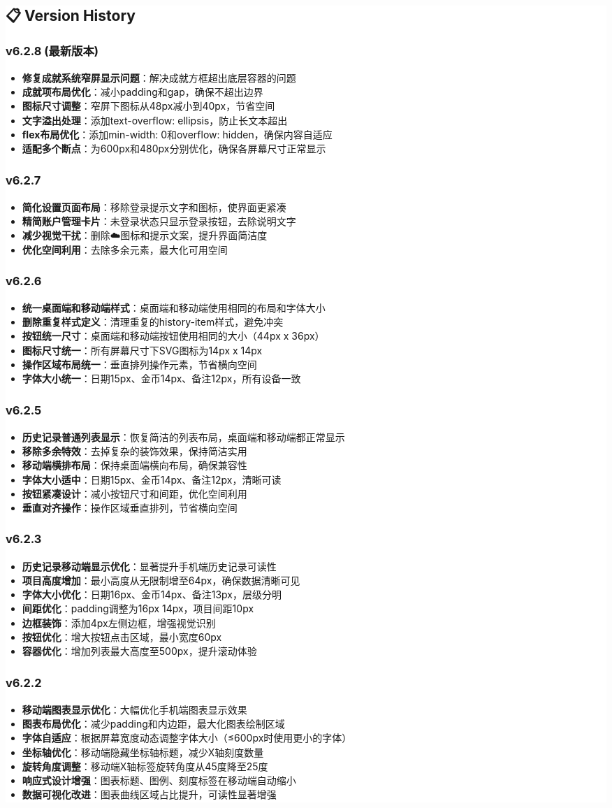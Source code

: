 ## 📋 Version History

### v6.2.8 (最新版本)
- **修复成就系统窄屏显示问题**：解决成就方框超出底层容器的问题
- **成就项布局优化**：减小padding和gap，确保不超出边界
- **图标尺寸调整**：窄屏下图标从48px减小到40px，节省空间
- **文字溢出处理**：添加text-overflow: ellipsis，防止长文本超出
- **flex布局优化**：添加min-width: 0和overflow: hidden，确保内容自适应
- **适配多个断点**：为600px和480px分别优化，确保各屏幕尺寸正常显示

### v6.2.7
- **简化设置页面布局**：移除登录提示文字和图标，使界面更紧凑
- **精简账户管理卡片**：未登录状态只显示登录按钮，去除说明文字
- **减少视觉干扰**：删除☁️图标和提示文案，提升界面简洁度
- **优化空间利用**：去除多余元素，最大化可用空间

### v6.2.6
- **统一桌面端和移动端样式**：桌面端和移动端使用相同的布局和字体大小
- **删除重复样式定义**：清理重复的history-item样式，避免冲突
- **按钮统一尺寸**：桌面端和移动端按钮使用相同的大小（44px x 36px）
- **图标尺寸统一**：所有屏幕尺寸下SVG图标为14px x 14px
- **操作区域布局统一**：垂直排列操作元素，节省横向空间
- **字体大小统一**：日期15px、金币14px、备注12px，所有设备一致

### v6.2.5
- **历史记录普通列表显示**：恢复简洁的列表布局，桌面端和移动端都正常显示
- **移除多余特效**：去掉复杂的装饰效果，保持简洁实用
- **移动端横排布局**：保持桌面端横向布局，确保兼容性
- **字体大小适中**：日期15px、金币14px、备注12px，清晰可读
- **按钮紧凑设计**：减小按钮尺寸和间距，优化空间利用
- **垂直对齐操作**：操作区域垂直排列，节省横向空间

### v6.2.3
- **历史记录移动端显示优化**：显著提升手机端历史记录可读性
- **项目高度增加**：最小高度从无限制增至64px，确保数据清晰可见
- **字体大小优化**：日期16px、金币14px、备注13px，层级分明
- **间距优化**：padding调整为16px 14px，项目间距10px
- **边框装饰**：添加4px左侧边框，增强视觉识别
- **按钮优化**：增大按钮点击区域，最小宽度60px
- **容器优化**：增加列表最大高度至500px，提升滚动体验

### v6.2.2
- **移动端图表显示优化**：大幅优化手机端图表显示效果
- **图表布局优化**：减少padding和内边距，最大化图表绘制区域
- **字体自适应**：根据屏幕宽度动态调整字体大小（≤600px时使用更小的字体）
- **坐标轴优化**：移动端隐藏坐标轴标题，减少X轴刻度数量
- **旋转角度调整**：移动端X轴标签旋转角度从45度降至25度
- **响应式设计增强**：图表标题、图例、刻度标签在移动端自动缩小
- **数据可视化改进**：图表曲线区域占比提升，可读性显著增强
